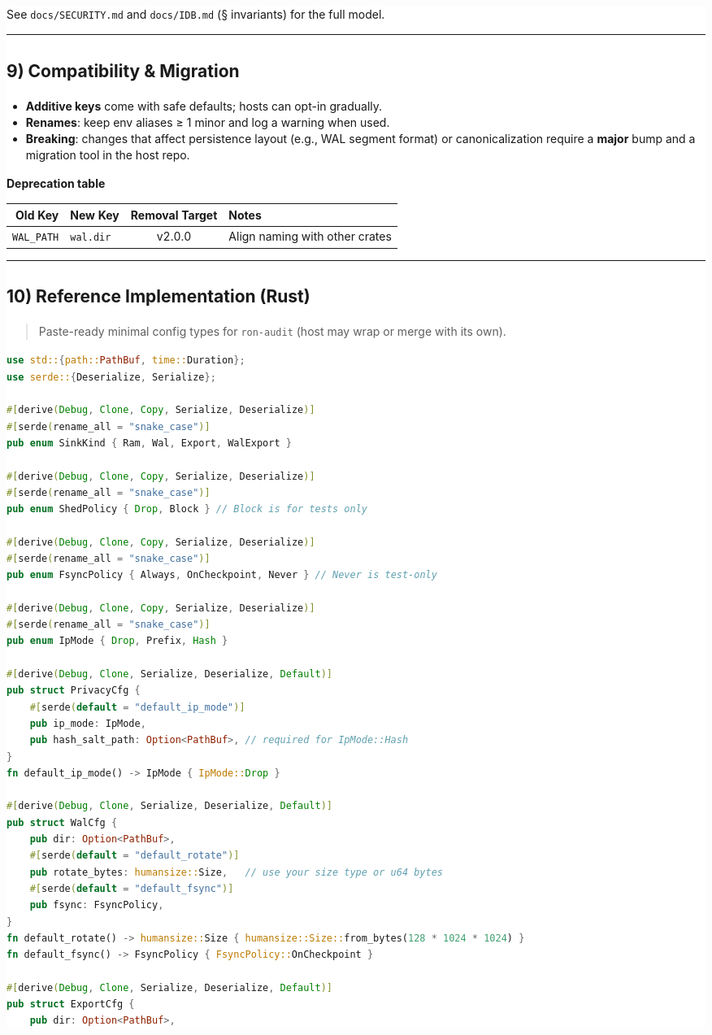 See `docs/SECURITY.md` and `docs/IDB.md` (§ invariants) for the full model.

---

## 9) Compatibility & Migration

* **Additive keys** come with safe defaults; hosts can opt-in gradually.
* **Renames**: keep env aliases ≥ 1 minor and log a warning when used.
* **Breaking**: changes that affect persistence layout (e.g., WAL segment format) or canonicalization require a **major** bump and a migration tool in the host repo.

**Deprecation table**

|    Old Key | New Key   | Removal Target | Notes                          |
| ---------: | :-------- | :------------: | :----------------------------- |
| `WAL_PATH` | `wal.dir` |     v2.0.0     | Align naming with other crates |

---

## 10) Reference Implementation (Rust)

> Paste-ready minimal config types for `ron-audit` (host may wrap or merge with its own).

```rust
use std::{path::PathBuf, time::Duration};
use serde::{Deserialize, Serialize};

#[derive(Debug, Clone, Copy, Serialize, Deserialize)]
#[serde(rename_all = "snake_case")]
pub enum SinkKind { Ram, Wal, Export, WalExport }

#[derive(Debug, Clone, Copy, Serialize, Deserialize)]
#[serde(rename_all = "snake_case")]
pub enum ShedPolicy { Drop, Block } // Block is for tests only

#[derive(Debug, Clone, Copy, Serialize, Deserialize)]
#[serde(rename_all = "snake_case")]
pub enum FsyncPolicy { Always, OnCheckpoint, Never } // Never is test-only

#[derive(Debug, Clone, Copy, Serialize, Deserialize)]
#[serde(rename_all = "snake_case")]
pub enum IpMode { Drop, Prefix, Hash }

#[derive(Debug, Clone, Serialize, Deserialize, Default)]
pub struct PrivacyCfg {
    #[serde(default = "default_ip_mode")]
    pub ip_mode: IpMode,
    pub hash_salt_path: Option<PathBuf>, // required for IpMode::Hash
}
fn default_ip_mode() -> IpMode { IpMode::Drop }

#[derive(Debug, Clone, Serialize, Deserialize, Default)]
pub struct WalCfg {
    pub dir: Option<PathBuf>,
    #[serde(default = "default_rotate")]
    pub rotate_bytes: humansize::Size,   // use your size type or u64 bytes
    #[serde(default = "default_fsync")]
    pub fsync: FsyncPolicy,
}
fn default_rotate() -> humansize::Size { humansize::Size::from_bytes(128 * 1024 * 1024) }
fn default_fsync() -> FsyncPolicy { FsyncPolicy::OnCheckpoint }

#[derive(Debug, Clone, Serialize, Deserialize, Default)]
pub struct ExportCfg {
    pub dir: Option<PathBuf>,
```